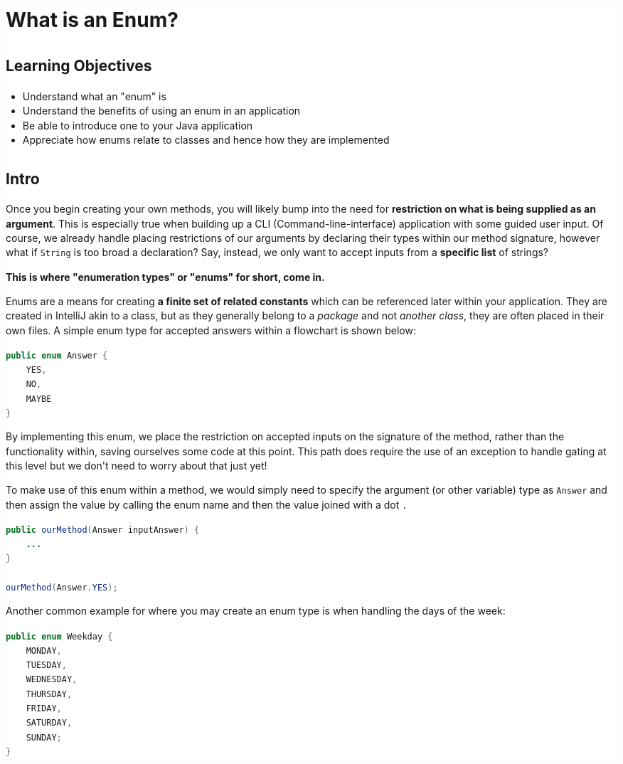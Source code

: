 # What is an Enum?

## Learning Objectives

* Understand what an "enum" is 
* Understand the benefits of using an enum in an application
* Be able to introduce one to your Java application
* Appreciate how enums relate to classes and hence how they are implemented 

## Intro

Once you begin creating your own methods, you will likely bump into the need for **restriction on what is being supplied as an argument**. This is especially true when building up a CLI (Command-line-interface) application with some guided user input. Of course, we already handle placing restrictions of our arguments by declaring their types within our method signature, however what if `String` is too broad a declaration? Say, instead, we only want to accept inputs from a **specific list** of strings? 

**This is where "enumeration types" or "enums" for short, come in.**

Enums are a means for creating **a finite set of related constants** which can be referenced later within your application. They are created in IntelliJ akin to a class, but as they generally belong to a *package* and not *another class*, they are often placed in their own files. A simple enum type for accepted answers within a flowchart is shown below:

```java
public enum Answer {
	YES,
	NO,
	MAYBE
}
```

By implementing this enum, we place the restriction on accepted inputs on the signature of the method, rather than the functionality within, saving ourselves some code at this point. This path does require the use of an exception to handle gating at this level but we don't need to worry about that just yet!

To make use of this enum within a method, we would simply need to specify the argument (or other variable) type as `Answer` and then assign the value by calling the enum name and then the value joined with a dot `.`

```java
public ourMethod(Answer inputAnswer) {
	...
}

ourMethod(Answer.YES);
```

Another common example for where you may create an enum type is when handling the days of the week:

```java
public enum Weekday {
	MONDAY,
	TUESDAY,
	WEDNESDAY,
	THURSDAY,
	FRIDAY,
	SATURDAY,
	SUNDAY;
}
```
